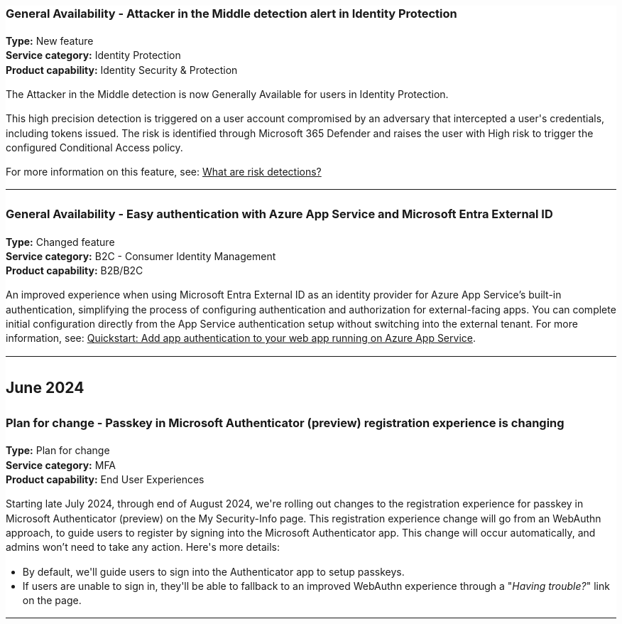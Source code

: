 ### General Availability -  Attacker in the Middle detection alert in Identity Protection

**Type:** New feature    
**Service category:** Identity Protection    
**Product capability:** Identity Security & Protection    

The Attacker in the Middle detection is now Generally Available for users in Identity Protection. 

This high precision detection is triggered on a user account compromised by an adversary that intercepted a user's credentials, including tokens issued. The risk is identified through Microsoft 365 Defender and raises the user with High risk to trigger the configured Conditional Access policy.

For more information on this feature, see: [What are risk detections?](..//id-protection/concept-identity-protection-risks.md)

---

### General Availability - Easy authentication with Azure App Service and Microsoft Entra External ID

**Type:** Changed feature    
**Service category:** B2C - Consumer Identity Management    
**Product capability:** B2B/B2C    

An improved experience when using Microsoft Entra External ID as an identity provider for Azure App Service’s built-in authentication, simplifying the process of configuring authentication and authorization for external-facing apps. You can complete initial configuration directly from the App Service authentication setup without switching into the external tenant. For more information, see: [Quickstart: Add app authentication to your web app running on Azure App Service](/azure/app-service/scenario-secure-app-authentication-app-service?toc=%2Fentra%2Fexternal-id%2Ftoc.json&bc=%2Fentra%2Fexternal-id%2Fbreadcrumb%2Ftoc.json&tabs=external-configuration).

---


## June 2024

### Plan for change - Passkey in Microsoft Authenticator (preview) registration experience is changing

**Type:** Plan for change    
**Service category:** MFA    
**Product capability:** End User Experiences        

Starting late July 2024, through end of August 2024, we're rolling out changes to the registration experience for passkey in Microsoft Authenticator (preview) on the My Security-Info page. This registration experience change will go from an WebAuthn approach, to guide users to register by signing into the Microsoft Authenticator app. This change will occur automatically, and admins won’t need to take any action. Here's more details:

- By default, we'll guide users to sign into the Authenticator app to setup passkeys. 
- If users are unable to sign in, they'll be able to fallback to an improved WebAuthn experience through a "*Having trouble?*" link on the page. 

---